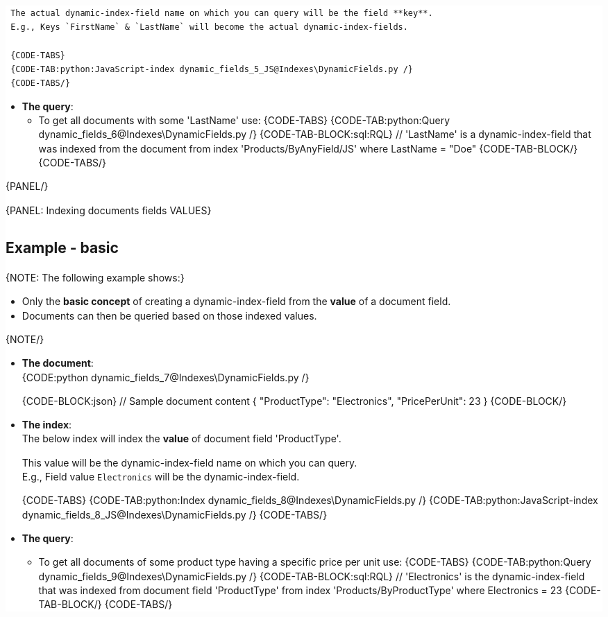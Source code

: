      The actual dynamic-index-field name on which you can query will be the field **key**.  
     E.g., Keys `FirstName` & `LastName` will become the actual dynamic-index-fields.  

     {CODE-TABS}
     {CODE-TAB:python:JavaScript-index dynamic_fields_5_JS@Indexes\DynamicFields.py /}
     {CODE-TABS/}

* **The query**:
   * To get all documents with some 'LastName' use:
     {CODE-TABS}
{CODE-TAB:python:Query dynamic_fields_6@Indexes\DynamicFields.py /}
{CODE-TAB-BLOCK:sql:RQL}
// 'LastName' is a dynamic-index-field that was indexed from the document
from index 'Products/ByAnyField/JS' where LastName = "Doe"
{CODE-TAB-BLOCK/}
{CODE-TABS/}

{PANEL/}

{PANEL: Indexing documents fields VALUES}

## Example - basic

{NOTE: The following example shows:}

* Only the **basic concept** of creating a dynamic-index-field from the **value** of a document field.  
* Documents can then be queried based on those indexed values.  

{NOTE/}

* **The document**:  
  {CODE:python dynamic_fields_7@Indexes\DynamicFields.py /}

     {CODE-BLOCK:json}
// Sample document content
{
    "ProductType": "Electronics",
    "PricePerUnit": 23
}
{CODE-BLOCK/}

* **The index**:  
  The below index will index the **value** of document field 'ProductType'.  
  
     This value will be the dynamic-index-field name on which you can query.  
     E.g., Field value `Electronics` will be the dynamic-index-field.  

     {CODE-TABS}
     {CODE-TAB:python:Index dynamic_fields_8@Indexes\DynamicFields.py /}
     {CODE-TAB:python:JavaScript-index dynamic_fields_8_JS@Indexes\DynamicFields.py /}
     {CODE-TABS/}

* **The query**:  
   * To get all documents of some product type having a specific price per unit use:
     {CODE-TABS}
{CODE-TAB:python:Query dynamic_fields_9@Indexes\DynamicFields.py /}
{CODE-TAB-BLOCK:sql:RQL}
// 'Electronics' is the dynamic-index-field that was indexed from document field 'ProductType'
from index 'Products/ByProductType' where Electronics = 23
{CODE-TAB-BLOCK/}
{CODE-TABS/}
